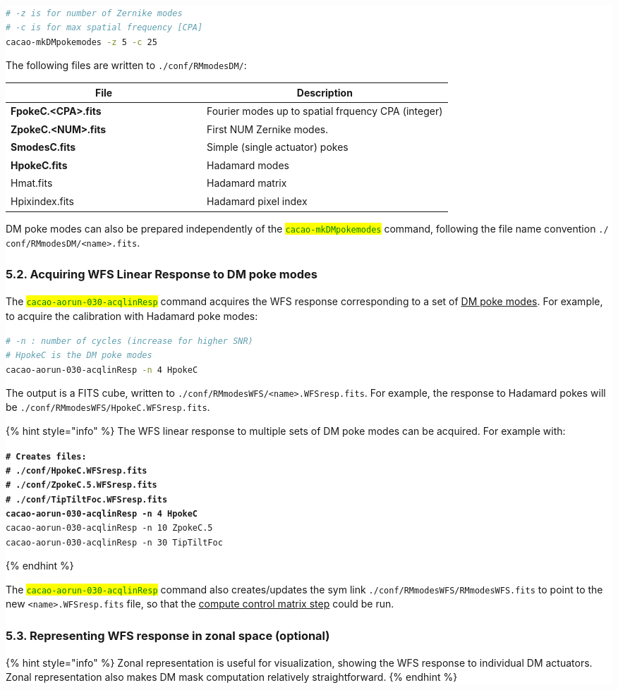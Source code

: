 ```bash
# -z is for number of Zernike modes
# -c is for max spatial frequency [CPA]
cacao-mkDMpokemodes -z 5 -c 25
```

The following files are written to `./conf/RMmodesDM/`:

<table><thead><tr><th width="264">File</th><th>Description</th></tr></thead><tbody><tr><td><strong>FpokeC.&#x3C;CPA>.fits</strong></td><td>Fourier modes up to spatial frquency CPA (integer)</td></tr><tr><td><strong>ZpokeC.&#x3C;NUM>.fits</strong></td><td>First NUM Zernike modes.</td></tr><tr><td><strong>SmodesC.fits</strong></td><td>Simple (single actuator) pokes</td></tr><tr><td><strong>HpokeC.fits</strong></td><td>Hadamard modes</td></tr><tr><td>Hmat.fits</td><td>Hadamard matrix</td></tr><tr><td>Hpixindex.fits</td><td>Hadamard pixel index</td></tr></tbody></table>

DM poke modes can also be prepared independently of the <mark style="color:green;">`cacao-mkDMpokemodes`</mark> command, following the file name convention `./conf/RMmodesDM/<name>.fits`.

### 5.2. Acquiring WFS Linear Response to DM poke modes

The <mark style="color:green;">`cacao-aorun-030-acqlinResp`</mark> command acquires the WFS response corresponding to a set of [DM poke modes](steps-by-step-instructions.md#5.1.-preparing-dm-poke-modes). For example, to acquire the calibration with Hadamard poke modes:&#x20;

```bash
# -n : number of cycles (increase for higher SNR)
# HpokeC is the DM poke modes
cacao-aorun-030-acqlinResp -n 4 HpokeC
```

The output is a FITS cube, written to `./conf/RMmodesWFS/<name>.WFSresp.fits`. For example, the response to Hadamard pokes will be `./conf/RMmodesWFS/HpokeC.WFSresp.fits`.&#x20;

{% hint style="info" %}
The WFS linear response to multiple sets of DM poke modes can be acquired. For example with:

<pre class="language-bash"><code class="lang-bash"><strong># Creates files: 
</strong><strong># ./conf/HpokeC.WFSresp.fits
</strong><strong># ./conf/ZpokeC.5.WFSresp.fits
</strong><strong># ./conf/TipTiltFoc.WFSresp.fits
</strong><strong>cacao-aorun-030-acqlinResp -n 4 HpokeC
</strong>cacao-aorun-030-acqlinResp -n 10 ZpokeC.5
cacao-aorun-030-acqlinResp -n 30 TipTiltFoc
</code></pre>
{% endhint %}

The <mark style="color:green;">`cacao-aorun-030-acqlinResp`</mark> command also creates/updates the sym link `./conf/RMmodesWFS/RMmodesWFS.fits` to point to the new `<name>.WFSresp.fits` file, so that the [compute control matrix step](steps-by-step-instructions.md#6.-computing-control-matrix) could be run.

### 5.3. Representing WFS response in zonal space (optional)

{% hint style="info" %}
Zonal representation is useful for visualization, showing the WFS response to individual DM actuators. Zonal representation also makes DM mask computation relatively straightforward.
{% endhint %}
